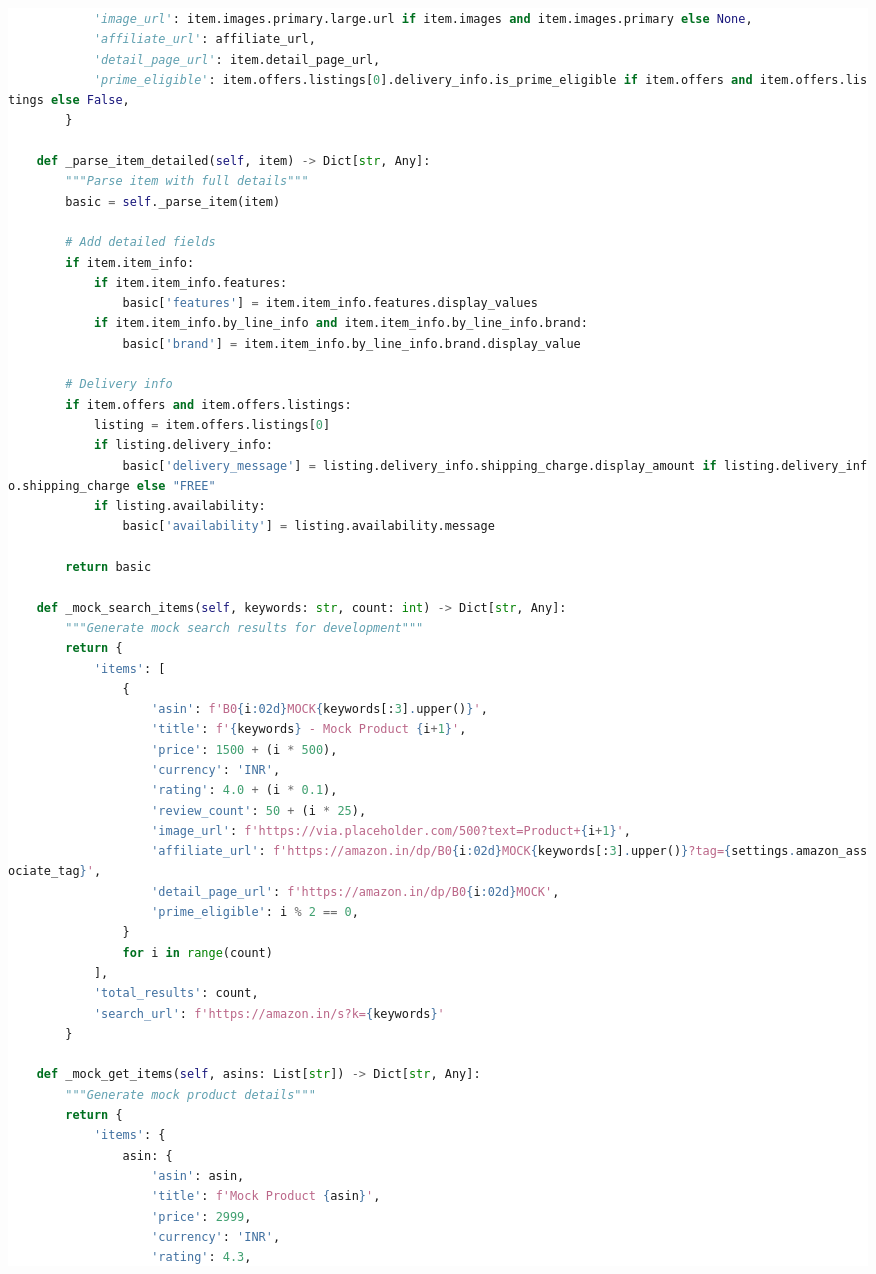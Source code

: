 ```python
            'image_url': item.images.primary.large.url if item.images and item.images.primary else None,
            'affiliate_url': affiliate_url,
            'detail_page_url': item.detail_page_url,
            'prime_eligible': item.offers.listings[0].delivery_info.is_prime_eligible if item.offers and item.offers.listings else False,
        }
    
    def _parse_item_detailed(self, item) -> Dict[str, Any]:
        """Parse item with full details"""
        basic = self._parse_item(item)
        
        # Add detailed fields
        if item.item_info:
            if item.item_info.features:
                basic['features'] = item.item_info.features.display_values
            if item.item_info.by_line_info and item.item_info.by_line_info.brand:
                basic['brand'] = item.item_info.by_line_info.brand.display_value
        
        # Delivery info
        if item.offers and item.offers.listings:
            listing = item.offers.listings[0]
            if listing.delivery_info:
                basic['delivery_message'] = listing.delivery_info.shipping_charge.display_amount if listing.delivery_info.shipping_charge else "FREE"
            if listing.availability:
                basic['availability'] = listing.availability.message
        
        return basic
    
    def _mock_search_items(self, keywords: str, count: int) -> Dict[str, Any]:
        """Generate mock search results for development"""
        return {
            'items': [
                {
                    'asin': f'B0{i:02d}MOCK{keywords[:3].upper()}',
                    'title': f'{keywords} - Mock Product {i+1}',
                    'price': 1500 + (i * 500),
                    'currency': 'INR',
                    'rating': 4.0 + (i * 0.1),
                    'review_count': 50 + (i * 25),
                    'image_url': f'https://via.placeholder.com/500?text=Product+{i+1}',
                    'affiliate_url': f'https://amazon.in/dp/B0{i:02d}MOCK{keywords[:3].upper()}?tag={settings.amazon_associate_tag}',
                    'detail_page_url': f'https://amazon.in/dp/B0{i:02d}MOCK',
                    'prime_eligible': i % 2 == 0,
                }
                for i in range(count)
            ],
            'total_results': count,
            'search_url': f'https://amazon.in/s?k={keywords}'
        }
    
    def _mock_get_items(self, asins: List[str]) -> Dict[str, Any]:
        """Generate mock product details"""
        return {
            'items': {
                asin: {
                    'asin': asin,
                    'title': f'Mock Product {asin}',
                    'price': 2999,
                    'currency': 'INR',
                    'rating': 4.3,
```